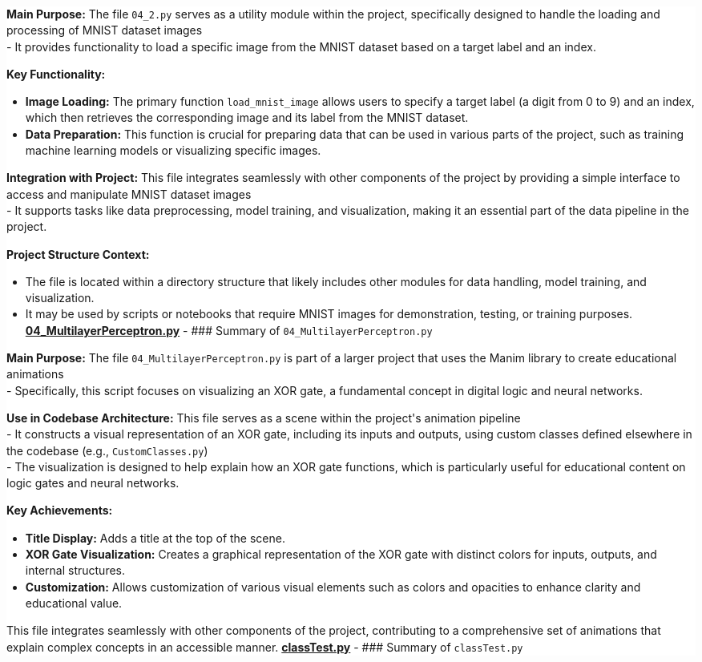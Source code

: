 **Main Purpose:**
The file `04_2.py` serves as a utility module within the project, specifically designed to handle the loading and processing of MNIST dataset images<br>- It provides functionality to load a specific image from the MNIST dataset based on a target label and an index.

**Key Functionality:**
- **Image Loading:** The primary function `load_mnist_image` allows users to specify a target label (a digit from 0 to 9) and an index, which then retrieves the corresponding image and its label from the MNIST dataset.
- **Data Preparation:** This function is crucial for preparing data that can be used in various parts of the project, such as training machine learning models or visualizing specific images.

**Integration with Project:**
This file integrates seamlessly with other components of the project by providing a simple interface to access and manipulate MNIST dataset images<br>- It supports tasks like data preprocessing, model training, and visualization, making it an essential part of the data pipeline in the project.

**Project Structure Context:**
- The file is located within a directory structure that likely includes other modules for data handling, model training, and visualization.
- It may be used by scripts or notebooks that require MNIST images for demonstration, testing, or training purposes.</td>
			</tr>
			<tr>
				<td><b><a href='C:\Project\Programme\Pycharm\ManimAlgoFlow\manim_animations\preception/blob/master/04_MultilayerPerceptron.py'>04_MultilayerPerceptron.py</a></b></td>
				<td>- ### Summary of `04_MultilayerPerceptron.py`

**Main Purpose:**
The file `04_MultilayerPerceptron.py` is part of a larger project that uses the Manim library to create educational animations<br>- Specifically, this script focuses on visualizing an XOR gate, a fundamental concept in digital logic and neural networks.

**Use in Codebase Architecture:**
This file serves as a scene within the project's animation pipeline<br>- It constructs a visual representation of an XOR gate, including its inputs and outputs, using custom classes defined elsewhere in the codebase (e.g., `CustomClasses.py`)<br>- The visualization is designed to help explain how an XOR gate functions, which is particularly useful for educational content on logic gates and neural networks.

**Key Achievements:**
- **Title Display:** Adds a title at the top of the scene.
- **XOR Gate Visualization:** Creates a graphical representation of the XOR gate with distinct colors for inputs, outputs, and internal structures.
- **Customization:** Allows customization of various visual elements such as colors and opacities to enhance clarity and educational value.

This file integrates seamlessly with other components of the project, contributing to a comprehensive set of animations that explain complex concepts in an accessible manner.</td>
			</tr>
			<tr>
				<td><b><a href='C:\Project\Programme\Pycharm\ManimAlgoFlow\manim_animations\preception/blob/master/classTest.py'>classTest.py</a></b></td>
				<td>- ### Summary of `classTest.py`
